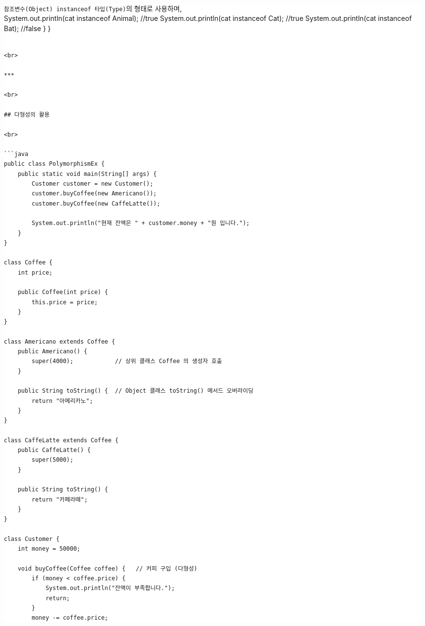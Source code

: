 ```참조변수(Object) instanceof 타입(Type)```의 형태로 사용하며,  
        System.out.println(cat instanceof Animal);    //true
        System.out.println(cat instanceof Cat);       //true
        System.out.println(cat instanceof Bat);       //false
    }
}
```

<br>

***

<br>

## 다형성의 활용

<br>

```java
public class PolymorphismEx {
    public static void main(String[] args) {
        Customer customer = new Customer();
        customer.buyCoffee(new Americano());
        customer.buyCoffee(new CaffeLatte());

        System.out.println("현재 잔액은 " + customer.money + "원 입니다.");
    }
}

class Coffee {
    int price;

    public Coffee(int price) {
        this.price = price;
    }
}

class Americano extends Coffee {
    public Americano() {
        super(4000);            // 상위 클래스 Coffee 의 생성자 호출
    }

    public String toString() {  // Object 클래스 toString() 메서드 오버라이딩
        return "아메리카노";
    }
}

class CaffeLatte extends Coffee {
    public CaffeLatte() {
        super(5000);
    }

    public String toString() {
        return "카페라떼";
    }
}

class Customer {
    int money = 50000;

    void buyCoffee(Coffee coffee) {   // 커피 구입 (다형성)
        if (money < coffee.price) {
            System.out.println("잔액이 부족합니다.");
            return;
        }
        money -= coffee.price;
```